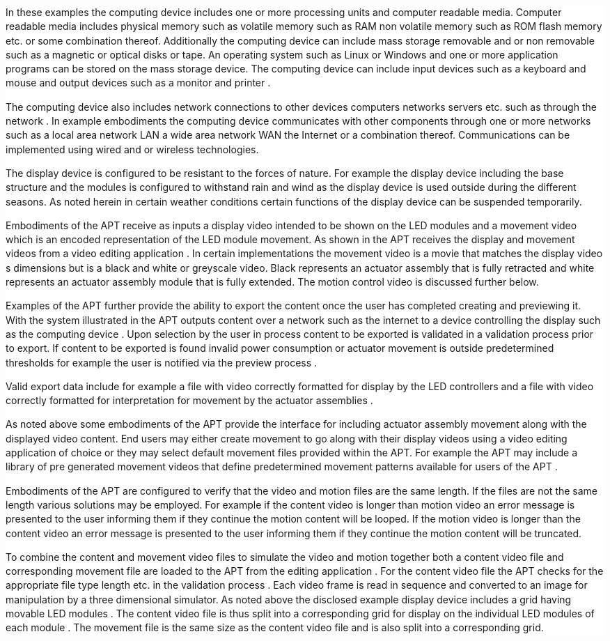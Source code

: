 In these examples the computing device includes one or more processing units and computer readable media. Computer readable media includes physical memory such as volatile memory such as RAM non volatile memory such as ROM flash memory etc. or some combination thereof. Additionally the computing device can include mass storage removable and or non removable such as a magnetic or optical disks or tape. An operating system such as Linux or Windows and one or more application programs can be stored on the mass storage device. The computing device can include input devices such as a keyboard and mouse and output devices such as a monitor and printer .

The computing device also includes network connections to other devices computers networks servers etc. such as through the network . In example embodiments the computing device communicates with other components through one or more networks such as a local area network LAN a wide area network WAN the Internet or a combination thereof. Communications can be implemented using wired and or wireless technologies.

The display device is configured to be resistant to the forces of nature. For example the display device including the base structure and the modules is configured to withstand rain and wind as the display device is used outside during the different seasons. As noted herein in certain weather conditions certain functions of the display device can be suspended temporarily.

Embodiments of the APT receive as inputs a display video intended to be shown on the LED modules and a movement video which is an encoded representation of the LED module movement. As shown in the APT receives the display and movement videos from a video editing application . In certain implementations the movement video is a movie that matches the display video s dimensions but is a black and white or greyscale video. Black represents an actuator assembly that is fully retracted and white represents an actuator assembly module that is fully extended. The motion control video is discussed further below.

Examples of the APT further provide the ability to export the content once the user has completed creating and previewing it. With the system illustrated in the APT outputs content over a network such as the internet to a device controlling the display such as the computing device . Upon selection by the user in process content to be exported is validated in a validation process prior to export. If content to be exported is found invalid power consumption or actuator movement is outside predetermined thresholds for example the user is notified via the preview process .

Valid export data include for example a file with video correctly formatted for display by the LED controllers and a file with video correctly formatted for interpretation for movement by the actuator assemblies .

As noted above some embodiments of the APT provide the interface for including actuator assembly movement along with the displayed video content. End users may either create movement to go along with their display videos using a video editing application of choice or they may select default movement files provided within the APT. For example the APT may include a library of pre generated movement videos that define predetermined movement patterns available for users of the APT .

Embodiments of the APT are configured to verify that the video and motion files are the same length. If the files are not the same length various solutions may be employed. For example if the content video is longer than motion video an error message is presented to the user informing them if they continue the motion content will be looped. If the motion video is longer than the content video an error message is presented to the user informing them if they continue the motion content will be truncated.

To combine the content and movement video files to simulate the video and motion together both a content video file and corresponding movement file are loaded to the APT from the editing application . For the content video file the APT checks for the appropriate file type length etc. in the validation process . Each video frame is read in sequence and converted to an image for manipulation by a three dimensional simulator. As noted above the disclosed example display device includes a grid having movable LED modules . The content video file is thus split into a corresponding grid for display on the individual LED modules of each module . The movement file is the same size as the content video file and is also split into a corresponding grid.
